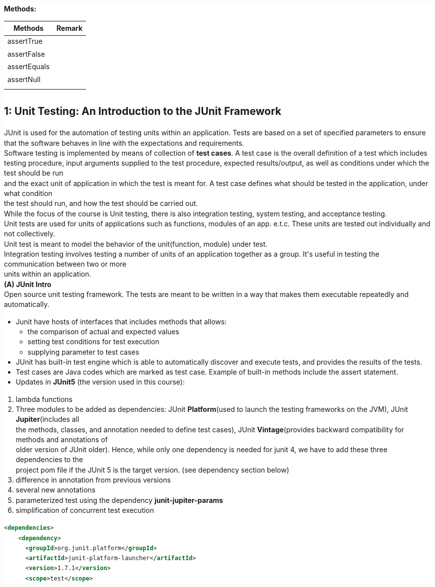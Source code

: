 **Methods:**

| Methods      | Remark |
|--------------|--------|
| assertTrue   |        |
| assertFalse  |        |
| assertEquals |        |
| assertNull   |        |
|              |        |


## 1: Unit Testing: An Introduction to the JUnit Framework 
JUnit is used for the automation of testing units within an application. Tests are based on a set of specified parameters to ensure\
that the software behaves in line with the expectations and requirements. \
Software testing is implemented by means of collection of **test cases**. A test case is the overall definition of a test which includes\
testing procedure, input arguments supplied to the test procedure, expected results/output, as well as conditions under which the test should be run\
and the exact unit of application in which the test is meant for. A test case defines what should be tested in the application, under what condition\
the test should run, and how the test should be carried out.\
While the focus of the course is Unit testing, there is also integration testing, system testing, and acceptance testing.\
Unit tests are used for units of applications such as functions, modules of an app. e.t.c. These units are tested out individually and not collectively.\
Unit test is meant to model the behavior of the unit(function, module) under test.\
Integration testing involves testing a number of units of an application together as a group. It's useful in testing the communication between two or more\
units within an application. \
**(A) JUnit Intro** \
Open source unit testing framework. The tests are meant to be written in a way that makes them executable repeatedly and automatically.
- Junit have hosts of interfaces that includes methods that allows:
  - the comparison of actual and expected values   
  - setting test conditions for test execution
  - supplying parameter to test cases
- JUnit has built-in test engine which is able to automatically discover and execute tests, and provides the results of the tests.
- Test cases are Java codes which are marked as test case. Example of built-in methods include the assert statement. 
- Updates in **JUnit5** (the version used in this course):
1. lambda functions
2. Three modules to be added as dependencies: JUnit **Platform**(used to launch the testing frameworks on the JVM), JUnit **Jupiter**(includes all \
the methods, classes, and annotation needed to define test cases), JUnit **Vintage**(provides backward compatibility for methods and annotations of \
older version of JUnit older). Hence, while only one dependency is needed for junit 4, we have to add these three dependencies to the\
project pom file if the JUnit 5 is the target version. (see dependency section below)
3. difference in annotation from previous versions
4. several new annotations
5. parameterized test using the dependency **junit-jupiter-params**
6. simplification of concurrent test execution
```xml
<dependencies>
    <dependency>
      <groupId>org.junit.platform</groupId>
      <artifactId>junit-platform-launcher</artifactId>
      <version>1.7.1</version>
      <scope>test</scope>
```